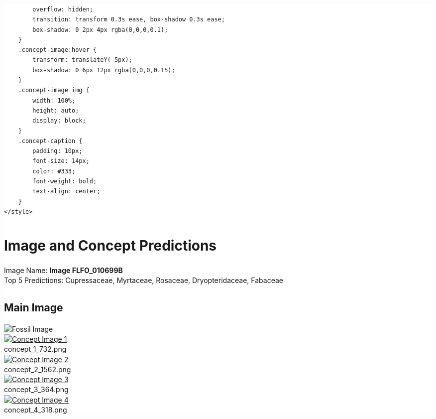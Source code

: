             overflow: hidden;
            transition: transform 0.3s ease, box-shadow 0.3s ease;
            box-shadow: 0 2px 4px rgba(0,0,0,0.1);
        }
        .concept-image:hover {
            transform: translateY(-5px);
            box-shadow: 0 6px 12px rgba(0,0,0,0.15);
        }
        .concept-image img {
            width: 100%;
            height: auto;
            display: block;
        }
        .concept-caption {
            padding: 10px;
            font-size: 14px;
            color: #333;
            font-weight: bold;
            text-align: center;
        }
    </style>
</head>
<body>
    <h1>Image and Concept Predictions</h1>
    <div class="image-name">Image Name: <strong>Image FLFO_010699B</strong></div>
    <div class="predictions">
        Top 5 Predictions: Cupressaceae, Myrtaceae, Rosaceae, Dryopteridaceae, Fabaceae
    </div>
    <div class="divider"></div>
    <div class="main-image-container">
        <h2>Main Image</h2>
        <img src="https://storage.googleapis.com/serrelab/fossil_lens/inference_concepts2/FLFO_010699B/image.jpg" alt="Fossil Image" style="width: 300px; height: 600px; object-fit: contain;>
    </div>
    <div class="divider"></div>
    <div class="concept-grid">
        <div class="concept-image">
            <a href="https://fel-thomas.github.io/Leaf-Lens/concepts/Concept%20732/" target="_blank">
                <img src="https://storage.googleapis.com/serrelab/prj_fossils/unknown_fossils_concepts2/fossil_FLFO_010699B/concept_1_732.png" alt="Concept Image 1">
            </a>
            <div class="concept-caption">concept_1_732.png</div>
        </div>
<div class="concept-image">
            <a href="https://fel-thomas.github.io/Leaf-Lens/concepts/Concept%201562/" target="_blank">
                <img src="https://storage.googleapis.com/serrelab/prj_fossils/unknown_fossils_concepts2/fossil_FLFO_010699B/concept_2_1562.png" alt="Concept Image 2">
            </a>
            <div class="concept-caption">concept_2_1562.png</div>
        </div>
<div class="concept-image">
            <a href="https://fel-thomas.github.io/Leaf-Lens/concepts/Concept%20364/" target="_blank">
                <img src="https://storage.googleapis.com/serrelab/prj_fossils/unknown_fossils_concepts2/fossil_FLFO_010699B/concept_3_364.png" alt="Concept Image 3">
            </a>
            <div class="concept-caption">concept_3_364.png</div>
        </div>
<div class="concept-image">
            <a href="https://fel-thomas.github.io/Leaf-Lens/concepts/Concept%20318/" target="_blank">
                <img src="https://storage.googleapis.com/serrelab/prj_fossils/unknown_fossils_concepts2/fossil_FLFO_010699B/concept_4_318.png" alt="Concept Image 4">
            </a>
            <div class="concept-caption">concept_4_318.png</div>
        </div>
<div class="concept-image">
            <a href="https://fel-thomas.github.io/Leaf-Lens/concepts/Concept%20856/" target="_blank">